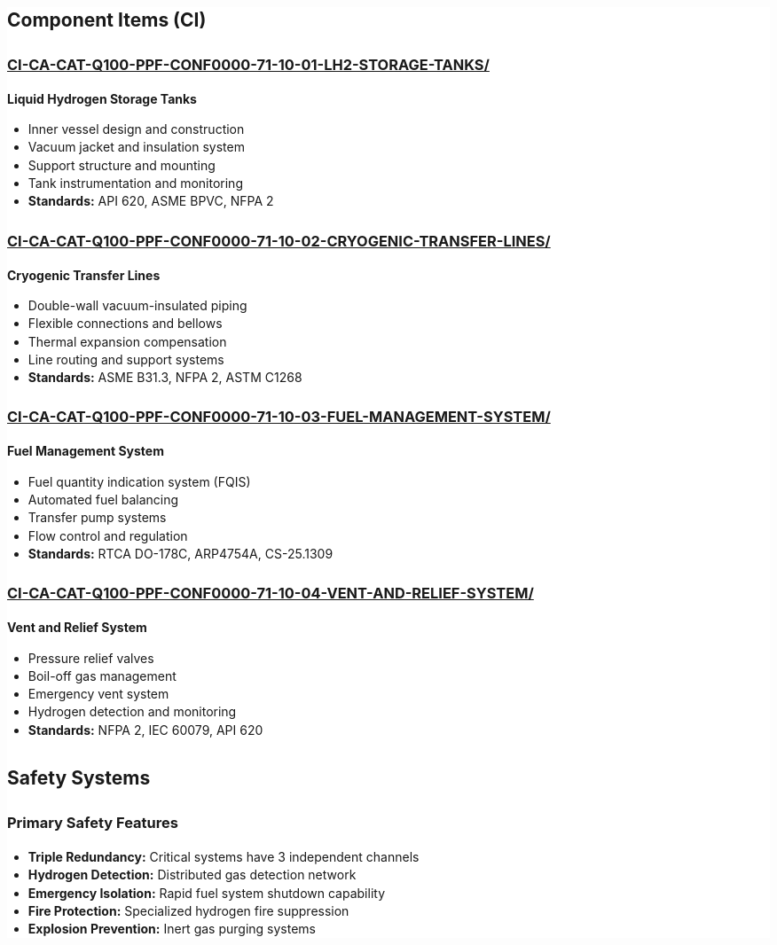 ## Component Items (CI)

### [CI-CA-CAT-Q100-PPF-CONF0000-71-10-01-LH2-STORAGE-TANKS/](./CI-CA-CAT-Q100-PPF-CONF0000-71-10-01-LH2-STORAGE-TANKS/)
**Liquid Hydrogen Storage Tanks**
- Inner vessel design and construction
- Vacuum jacket and insulation system
- Support structure and mounting
- Tank instrumentation and monitoring
- **Standards:** API 620, ASME BPVC, NFPA 2

### [CI-CA-CAT-Q100-PPF-CONF0000-71-10-02-CRYOGENIC-TRANSFER-LINES/](./CI-CA-CAT-Q100-PPF-CONF0000-71-10-02-CRYOGENIC-TRANSFER-LINES/)
**Cryogenic Transfer Lines**
- Double-wall vacuum-insulated piping
- Flexible connections and bellows
- Thermal expansion compensation
- Line routing and support systems
- **Standards:** ASME B31.3, NFPA 2, ASTM C1268

### [CI-CA-CAT-Q100-PPF-CONF0000-71-10-03-FUEL-MANAGEMENT-SYSTEM/](./CI-CA-CAT-Q100-PPF-CONF0000-71-10-03-FUEL-MANAGEMENT-SYSTEM/)
**Fuel Management System**
- Fuel quantity indication system (FQIS)
- Automated fuel balancing
- Transfer pump systems
- Flow control and regulation
- **Standards:** RTCA DO-178C, ARP4754A, CS-25.1309

### [CI-CA-CAT-Q100-PPF-CONF0000-71-10-04-VENT-AND-RELIEF-SYSTEM/](./CI-CA-CAT-Q100-PPF-CONF0000-71-10-04-VENT-AND-RELIEF-SYSTEM/)
**Vent and Relief System**
- Pressure relief valves
- Boil-off gas management
- Emergency vent system
- Hydrogen detection and monitoring
- **Standards:** NFPA 2, IEC 60079, API 620

## Safety Systems

### Primary Safety Features
- **Triple Redundancy:** Critical systems have 3 independent channels
- **Hydrogen Detection:** Distributed gas detection network
- **Emergency Isolation:** Rapid fuel system shutdown capability
- **Fire Protection:** Specialized hydrogen fire suppression
- **Explosion Prevention:** Inert gas purging systems
